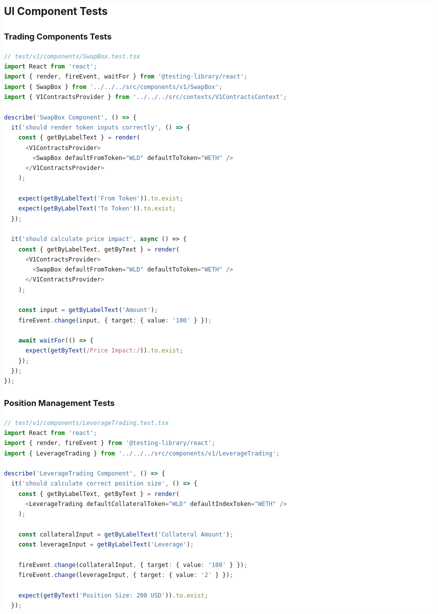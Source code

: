 ## UI Component Tests

### Trading Components Tests

```typescript
// test/v1/components/SwapBox.test.tsx
import React from 'react';
import { render, fireEvent, waitFor } from '@testing-library/react';
import { SwapBox } from '../../../src/components/v1/SwapBox';
import { V1ContractsProvider } from '../../../src/contexts/V1ContractsContext';

describe('SwapBox Component', () => {
  it('should render token inputs correctly', () => {
    const { getByLabelText } = render(
      <V1ContractsProvider>
        <SwapBox defaultFromToken="WLD" defaultToToken="WETH" />
      </V1ContractsProvider>
    );
    
    expect(getByLabelText('From Token')).to.exist;
    expect(getByLabelText('To Token')).to.exist;
  });

  it('should calculate price impact', async () => {
    const { getByLabelText, getByText } = render(
      <V1ContractsProvider>
        <SwapBox defaultFromToken="WLD" defaultToToken="WETH" />
      </V1ContractsProvider>
    );
    
    const input = getByLabelText('Amount');
    fireEvent.change(input, { target: { value: '100' } });
    
    await waitFor(() => {
      expect(getByText(/Price Impact:/)).to.exist;
    });
  });
});
```

### Position Management Tests

```typescript
// test/v1/components/LeverageTrading.test.tsx
import React from 'react';
import { render, fireEvent } from '@testing-library/react';
import { LeverageTrading } from '../../../src/components/v1/LeverageTrading';

describe('LeverageTrading Component', () => {
  it('should calculate correct position size', () => {
    const { getByLabelText, getByText } = render(
      <LeverageTrading defaultCollateralToken="WLD" defaultIndexToken="WETH" />
    );
    
    const collateralInput = getByLabelText('Collateral Amount');
    const leverageInput = getByLabelText('Leverage');
    
    fireEvent.change(collateralInput, { target: { value: '100' } });
    fireEvent.change(leverageInput, { target: { value: '2' } });
    
    expect(getByText('Position Size: 200 USD')).to.exist;
  });

```